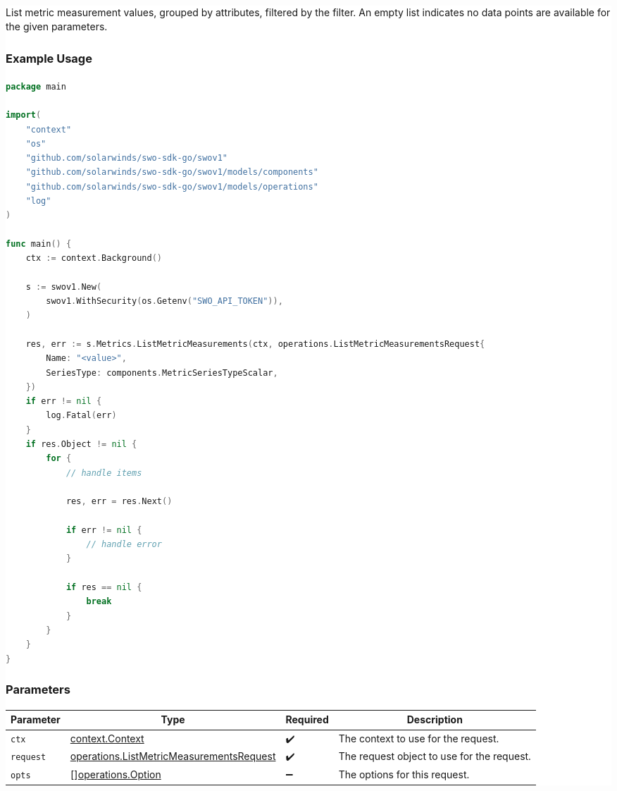List metric measurement values, grouped by attributes, filtered by the filter. An empty list indicates no data points are available for the given parameters.

### Example Usage

```go
package main

import(
	"context"
	"os"
	"github.com/solarwinds/swo-sdk-go/swov1"
	"github.com/solarwinds/swo-sdk-go/swov1/models/components"
	"github.com/solarwinds/swo-sdk-go/swov1/models/operations"
	"log"
)

func main() {
    ctx := context.Background()

    s := swov1.New(
        swov1.WithSecurity(os.Getenv("SWO_API_TOKEN")),
    )

    res, err := s.Metrics.ListMetricMeasurements(ctx, operations.ListMetricMeasurementsRequest{
        Name: "<value>",
        SeriesType: components.MetricSeriesTypeScalar,
    })
    if err != nil {
        log.Fatal(err)
    }
    if res.Object != nil {
        for {
            // handle items

            res, err = res.Next()

            if err != nil {
                // handle error
            }

            if res == nil {
                break
            }
        }
    }
}
```

### Parameters

| Parameter                                                                                            | Type                                                                                                 | Required                                                                                             | Description                                                                                          |
| ---------------------------------------------------------------------------------------------------- | ---------------------------------------------------------------------------------------------------- | ---------------------------------------------------------------------------------------------------- | ---------------------------------------------------------------------------------------------------- |
| `ctx`                                                                                                | [context.Context](https://pkg.go.dev/context#Context)                                                | :heavy_check_mark:                                                                                   | The context to use for the request.                                                                  |
| `request`                                                                                            | [operations.ListMetricMeasurementsRequest](../../models/operations/listmetricmeasurementsrequest.md) | :heavy_check_mark:                                                                                   | The request object to use for the request.                                                           |
| `opts`                                                                                               | [][operations.Option](../../models/operations/option.md)                                             | :heavy_minus_sign:                                                                                   | The options for this request.                                                                        |
